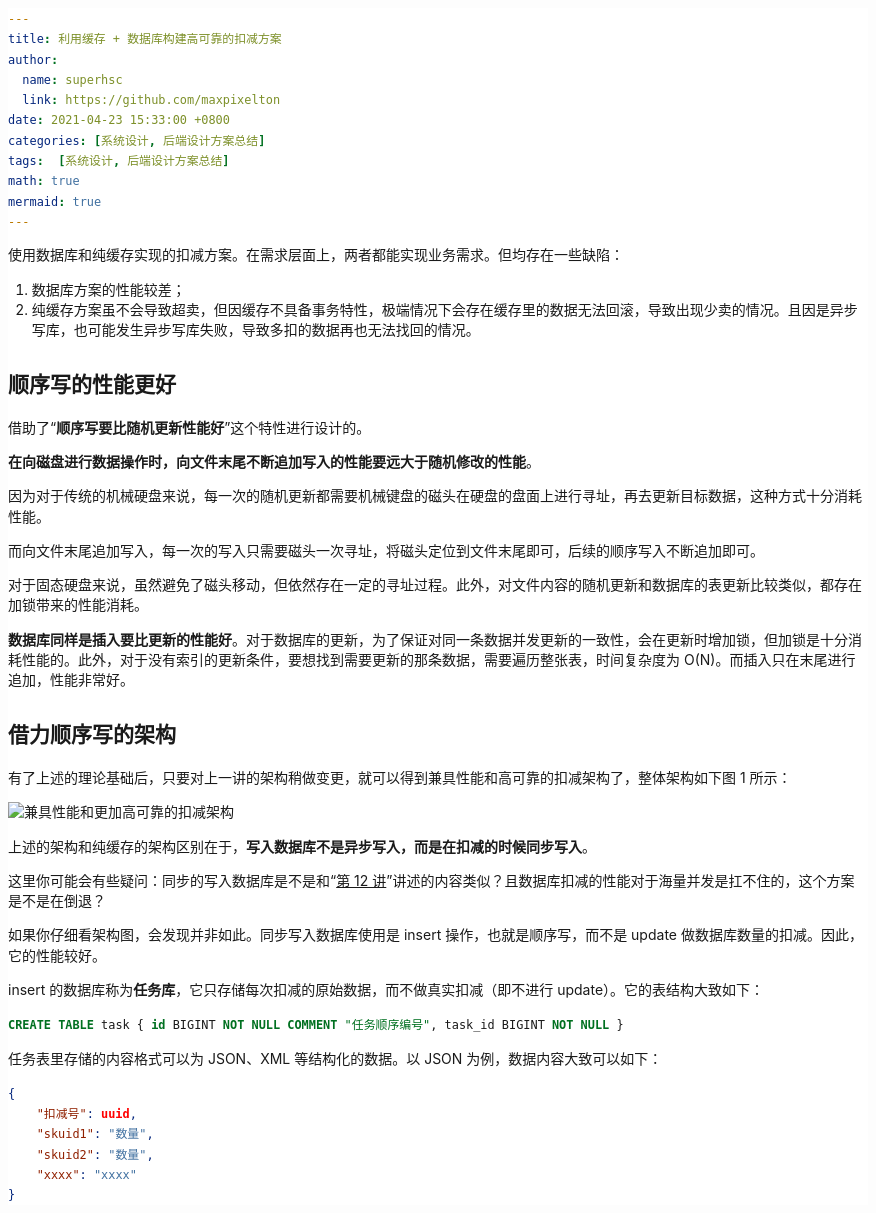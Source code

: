 ```yaml
---
title: 利用缓存 + 数据库构建高可靠的扣减方案
author:
  name: superhsc
  link: https://github.com/maxpixelton
date: 2021-04-23 15:33:00 +0800
categories: [系统设计, 后端设计方案总结]
tags:  [系统设计, 后端设计方案总结]
math: true
mermaid: true
---       
```


使用数据库和纯缓存实现的扣减方案。在需求层面上，两者都能实现业务需求。但均存在一些缺陷：

1. 数据库方案的性能较差；
2. 纯缓存方案虽不会导致超卖，但因缓存不具备事务特性，极端情况下会存在缓存里的数据无法回滚，导致出现少卖的情况。且因是异步写库，也可能发生异步写库失败，导致多扣的数据再也无法找回的情况。

## 顺序写的性能更好

借助了“**顺序写要比随机更新性能好**”这个特性进行设计的。

**在向磁盘进行数据操作时，向文件末尾不断追加写入的性能要远大于随机修改的性能**。

因为对于传统的机械硬盘来说，每一次的随机更新都需要机械键盘的磁头在硬盘的盘面上进行寻址，再去更新目标数据，这种方式十分消耗性能。

而向文件末尾追加写入，每一次的写入只需要磁头一次寻址，将磁头定位到文件末尾即可，后续的顺序写入不断追加即可。

对于固态硬盘来说，虽然避免了磁头移动，但依然存在一定的寻址过程。此外，对文件内容的随机更新和数据库的表更新比较类似，都存在加锁带来的性能消耗。

**数据库同样是插入要比更新的性能好**。对于数据库的更新，为了保证对同一条数据并发更新的一致性，会在更新时增加锁，但加锁是十分消耗性能的。此外，对于没有索引的更新条件，要想找到需要更新的那条数据，需要遍历整张表，时间复杂度为 O(N)。而插入只在末尾进行追加，性能非常好。

## 借力顺序写的架构

有了上述的理论基础后，只要对上一讲的架构稍做变更，就可以得到兼具性能和高可靠的扣减架构了，整体架构如下图 1 所示：

![兼具性能和更加高可靠的扣减架构](https://maxpixelton.github.io/images/assert/backen-system/jiagou-14-01.png)

上述的架构和纯缓存的架构区别在于，**写入数据库不是异步写入，而是在扣减的时候同步写入**。

这里你可能会有些疑问：同步的写入数据库是不是和“[第 12 讲](https://kaiwu.lagou.com/course/courseInfo.htm?courseId=595#/detail/pc?id=6137)”讲述的内容类似？且数据库扣减的性能对于海量并发是扛不住的，这个方案是不是在倒退？

如果你仔细看架构图，会发现并非如此。同步写入数据库使用是 insert 操作，也就是顺序写，而不是 update 做数据库数量的扣减。因此，它的性能较好。

insert 的数据库称为**任务库**，它只存储每次扣减的原始数据，而不做真实扣减（即不进行 update）。它的表结构大致如下：

```sql
CREATE TABLE task { id BIGINT NOT NULL COMMENT "任务顺序编号", task_id BIGINT NOT NULL }
```

任务表里存储的内容格式可以为 JSON、XML 等结构化的数据。以 JSON 为例，数据内容大致可以如下：

```json
{
    "扣减号": uuid,
    "skuid1": "数量",
    "skuid2": "数量",
    "xxxx": "xxxx"
}
```
